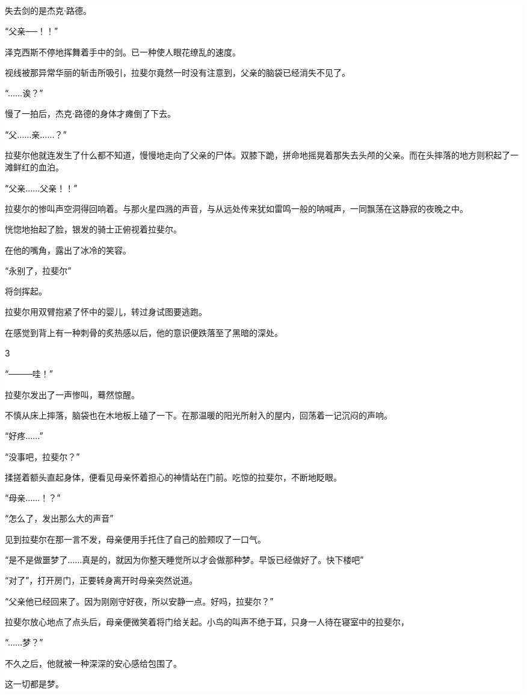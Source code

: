 失去剑的是杰克·路德。

“父亲──！！”

泽克西斯不停地挥舞着手中的剑。已一种使人眼花缭乱的速度。

视线被那异常华丽的斩击所吸引，拉斐尔竟然一时没有注意到，父亲的脑袋已经消失不见了。

“……诶？”

慢了一拍后，杰克·路德的身体才瘫倒了下去。

“父……亲……？”

拉斐尔他就连发生了什么都不知道，慢慢地走向了父亲的尸体。双膝下跪，拼命地摇晃着那失去头颅的父亲。而在头摔落的地方则积起了一滩鲜红的血泊。

“父亲……父亲！！”

拉斐尔的惨叫声空洞得回响着。与那火星四溅的声音，与从远处传来犹如雷鸣一般的呐喊声，一同飘荡在这静寂的夜晚之中。

恍惚地抬起了脸，银发的骑士正俯视着拉斐尔。

在他的嘴角，露出了冰冷的笑容。

“永别了，拉斐尔”

将剑挥起。

拉斐尔用双臂抱紧了怀中的婴儿，转过身试图要逃跑。

在感觉到背上有一种刺骨的炙热感以后，他的意识便跌落至了黑暗的深处。

3

“────哇！”

拉斐尔发出了一声惨叫，蓦然惊醒。

不慎从床上摔落，脑袋也在木地板上磕了一下。在那温暖的阳光所射入的屋内，回荡着一记沉闷的声响。

“好疼……”

“没事吧，拉斐尔？”

揉搓着额头直起身体，便看见母亲怀着担心的神情站在门前。吃惊的拉斐尔，不断地眨眼。

“母亲……！？”

“怎么了，发出那么大的声音”

见到拉斐尔在那一言不发，母亲便用手托住了自己的脸颊叹了一口气。

“是不是做噩梦了……真是的，就因为你整天睡觉所以才会做那种梦。早饭已经做好了。快下楼吧”

“对了”，打开房门，正要转身离开时母亲突然说道。

“父亲他已经回来了。因为刚刚守好夜，所以安静一点。好吗，拉斐尔？”

拉斐尔放心地点了点头后，母亲便微笑着将门给关起。小鸟的叫声不绝于耳，只身一人待在寝室中的拉斐尔，

“……梦？”

不久之后，他就被一种深深的安心感给包围了。

这一切都是梦。
